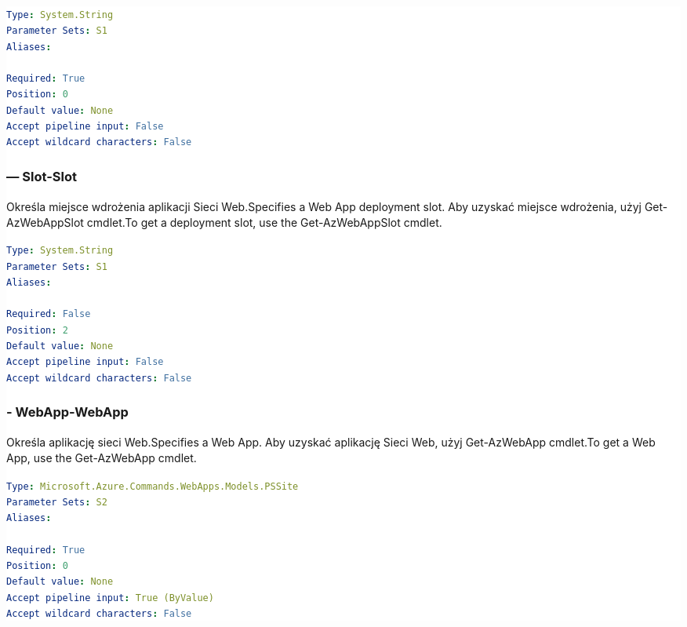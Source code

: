 ```yaml
Type: System.String
Parameter Sets: S1
Aliases:

Required: True
Position: 0
Default value: None
Accept pipeline input: False
Accept wildcard characters: False
```

### <span data-ttu-id="a474c-127">— Slot</span><span class="sxs-lookup"><span data-stu-id="a474c-127">-Slot</span></span>
<span data-ttu-id="a474c-128">Określa miejsce wdrożenia aplikacji Sieci Web.</span><span class="sxs-lookup"><span data-stu-id="a474c-128">Specifies a Web App deployment slot.</span></span>
<span data-ttu-id="a474c-129">Aby uzyskać miejsce wdrożenia, użyj Get-AzWebAppSlot cmdlet.</span><span class="sxs-lookup"><span data-stu-id="a474c-129">To get a deployment slot, use the Get-AzWebAppSlot cmdlet.</span></span>

```yaml
Type: System.String
Parameter Sets: S1
Aliases:

Required: False
Position: 2
Default value: None
Accept pipeline input: False
Accept wildcard characters: False
```

### <span data-ttu-id="a474c-130">- WebApp</span><span class="sxs-lookup"><span data-stu-id="a474c-130">-WebApp</span></span>
<span data-ttu-id="a474c-131">Określa aplikację sieci Web.</span><span class="sxs-lookup"><span data-stu-id="a474c-131">Specifies a Web App.</span></span>
<span data-ttu-id="a474c-132">Aby uzyskać aplikację Sieci Web, użyj Get-AzWebApp cmdlet.</span><span class="sxs-lookup"><span data-stu-id="a474c-132">To get a Web App, use the Get-AzWebApp cmdlet.</span></span>

```yaml
Type: Microsoft.Azure.Commands.WebApps.Models.PSSite
Parameter Sets: S2
Aliases:

Required: True
Position: 0
Default value: None
Accept pipeline input: True (ByValue)
Accept wildcard characters: False
```
